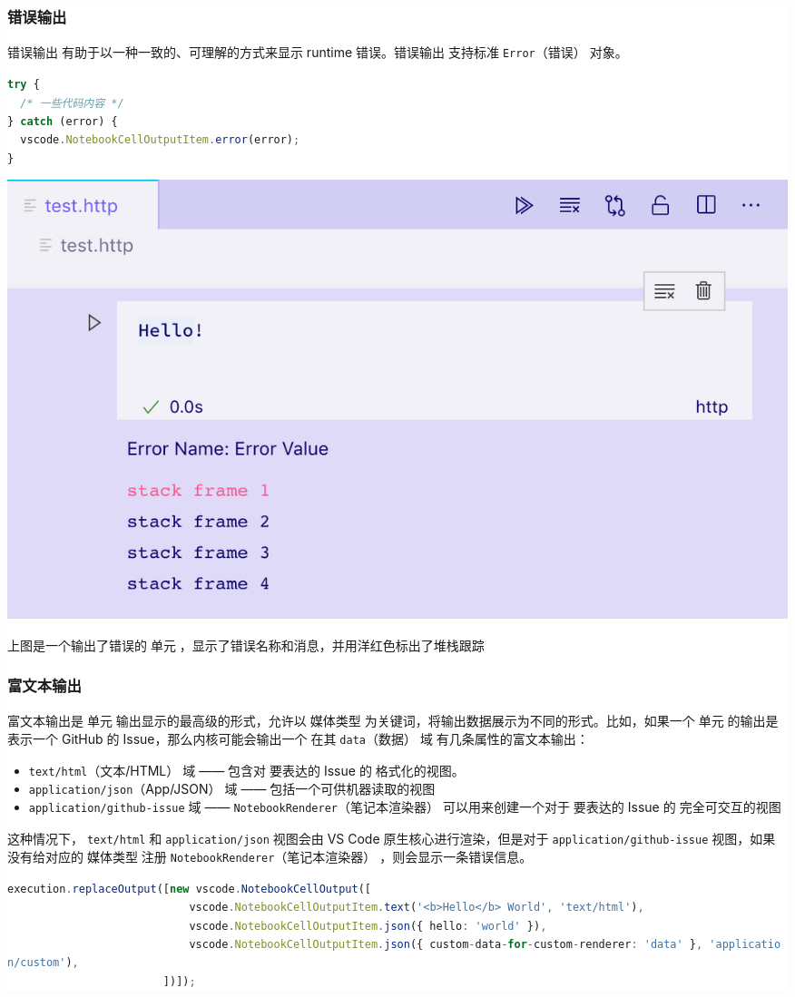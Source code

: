 ### 错误输出

错误输出 有助于以一种一致的、可理解的方式来显示 runtime 错误。错误输出 支持标准 `Error`（错误） 对象。

```typescript
try {
  /* 一些代码内容 */
} catch (error) {
  vscode.NotebookCellOutputItem.error(error);
}
```

![单元的错误输出](img/单元的错误输出.png)

上图是一个输出了错误的 单元 ，显示了错误名称和消息，并用洋红色标出了堆栈跟踪

### 富文本输出

富文本输出是 单元 输出显示的最高级的形式，允许以 媒体类型 为关键词，将输出数据展示为不同的形式。比如，如果一个 单元 的输出是表示一个 GitHub 的 Issue，那么内核可能会输出一个 在其 `data`（数据） 域 有几条属性的富文本输出：

* `text/html`（文本/HTML） 域 —— 包含对 要表达的 Issue 的 格式化的视图。
* `application/json`（App/JSON） 域 —— 包括一个可供机器读取的视图
* `application/github-issue` 域 —— `NotebookRenderer`（笔记本渲染器） 可以用来创建一个对于 要表达的 Issue 的 完全可交互的视图

这种情况下， `text/html` 和 `application/json` 视图会由  VS Code 原生核心进行渲染，但是对于 `application/github-issue` 视图，如果没有给对应的 媒体类型 注册 `NotebookRenderer`（笔记本渲染器） ，则会显示一条错误信息。

```typescript
execution.replaceOutput([new vscode.NotebookCellOutput([
                            vscode.NotebookCellOutputItem.text('<b>Hello</b> World', 'text/html'),
                            vscode.NotebookCellOutputItem.json({ hello: 'world' }),
                            vscode.NotebookCellOutputItem.json({ custom-data-for-custom-renderer: 'data' }, 'application/custom'),
                        ])]);
```
